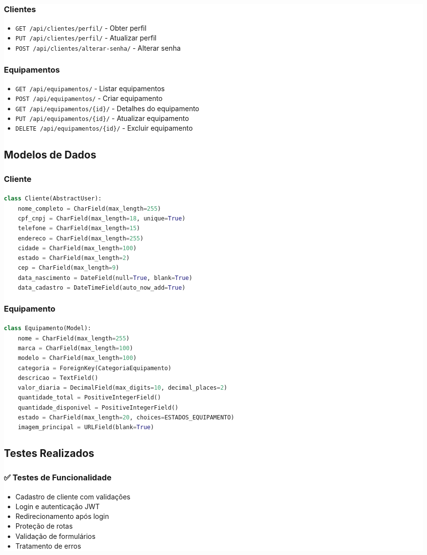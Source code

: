 ### Clientes
- `GET /api/clientes/perfil/` - Obter perfil
- `PUT /api/clientes/perfil/` - Atualizar perfil
- `POST /api/clientes/alterar-senha/` - Alterar senha

### Equipamentos
- `GET /api/equipamentos/` - Listar equipamentos
- `POST /api/equipamentos/` - Criar equipamento
- `GET /api/equipamentos/{id}/` - Detalhes do equipamento
- `PUT /api/equipamentos/{id}/` - Atualizar equipamento
- `DELETE /api/equipamentos/{id}/` - Excluir equipamento

## Modelos de Dados

### Cliente
```python
class Cliente(AbstractUser):
    nome_completo = CharField(max_length=255)
    cpf_cnpj = CharField(max_length=18, unique=True)
    telefone = CharField(max_length=15)
    endereco = CharField(max_length=255)
    cidade = CharField(max_length=100)
    estado = CharField(max_length=2)
    cep = CharField(max_length=9)
    data_nascimento = DateField(null=True, blank=True)
    data_cadastro = DateTimeField(auto_now_add=True)
```

### Equipamento
```python
class Equipamento(Model):
    nome = CharField(max_length=255)
    marca = CharField(max_length=100)
    modelo = CharField(max_length=100)
    categoria = ForeignKey(CategoriaEquipamento)
    descricao = TextField()
    valor_diaria = DecimalField(max_digits=10, decimal_places=2)
    quantidade_total = PositiveIntegerField()
    quantidade_disponivel = PositiveIntegerField()
    estado = CharField(max_length=20, choices=ESTADOS_EQUIPAMENTO)
    imagem_principal = URLField(blank=True)
```

## Testes Realizados

### ✅ Testes de Funcionalidade
- Cadastro de cliente com validações
- Login e autenticação JWT
- Redirecionamento após login
- Proteção de rotas
- Validação de formulários
- Tratamento de erros
